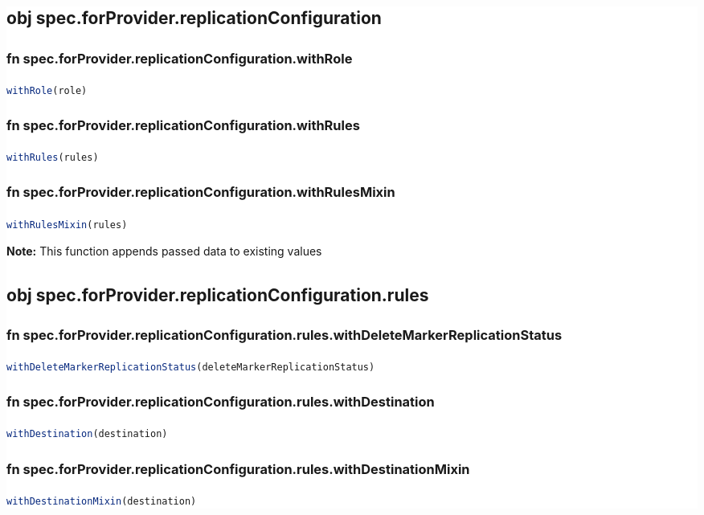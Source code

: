 

## obj spec.forProvider.replicationConfiguration



### fn spec.forProvider.replicationConfiguration.withRole

```ts
withRole(role)
```



### fn spec.forProvider.replicationConfiguration.withRules

```ts
withRules(rules)
```



### fn spec.forProvider.replicationConfiguration.withRulesMixin

```ts
withRulesMixin(rules)
```



**Note:** This function appends passed data to existing values

## obj spec.forProvider.replicationConfiguration.rules



### fn spec.forProvider.replicationConfiguration.rules.withDeleteMarkerReplicationStatus

```ts
withDeleteMarkerReplicationStatus(deleteMarkerReplicationStatus)
```



### fn spec.forProvider.replicationConfiguration.rules.withDestination

```ts
withDestination(destination)
```



### fn spec.forProvider.replicationConfiguration.rules.withDestinationMixin

```ts
withDestinationMixin(destination)
```

